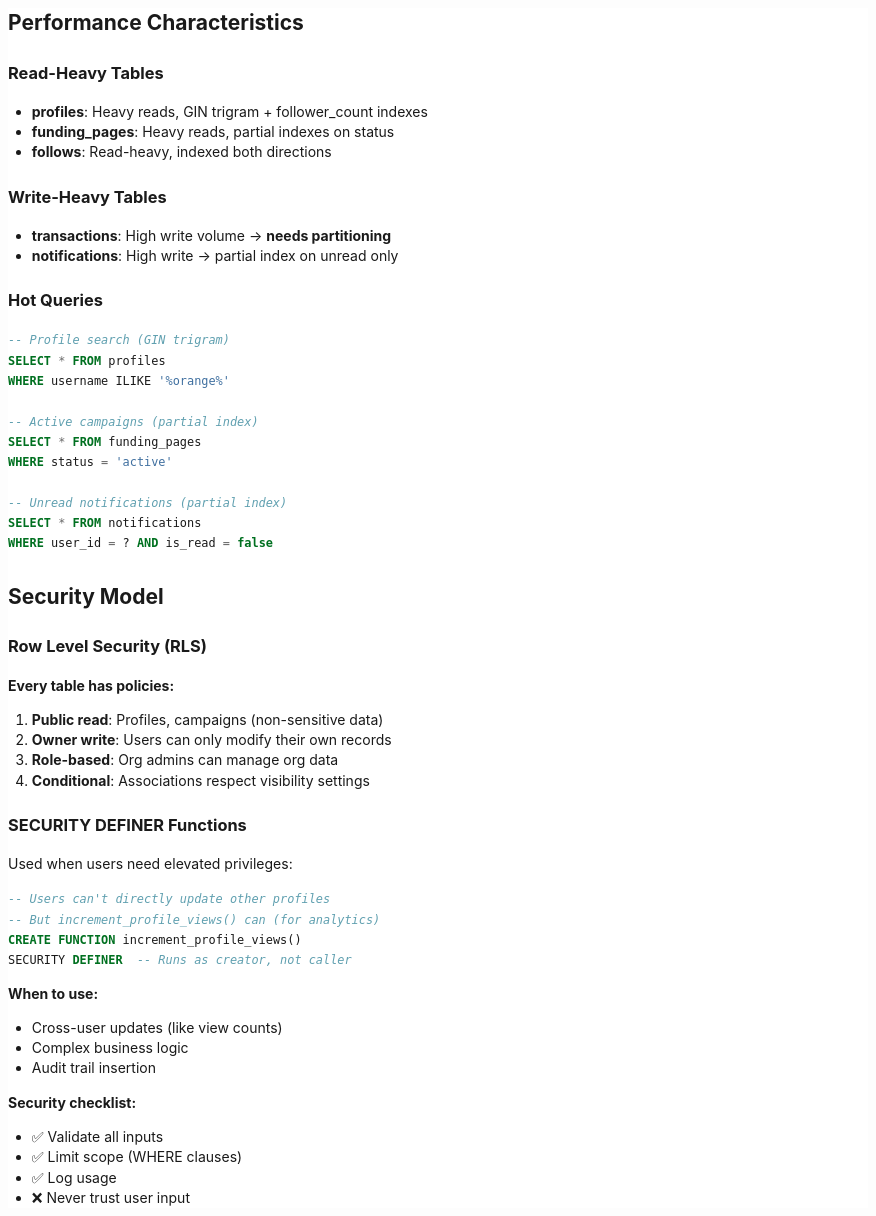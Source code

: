 ## Performance Characteristics

### Read-Heavy Tables
- **profiles**: Heavy reads, GIN trigram + follower_count indexes
- **funding_pages**: Heavy reads, partial indexes on status
- **follows**: Read-heavy, indexed both directions

### Write-Heavy Tables
- **transactions**: High write volume → **needs partitioning**
- **notifications**: High write → partial index on unread only

### Hot Queries
```sql
-- Profile search (GIN trigram)
SELECT * FROM profiles
WHERE username ILIKE '%orange%'

-- Active campaigns (partial index)
SELECT * FROM funding_pages
WHERE status = 'active'

-- Unread notifications (partial index)
SELECT * FROM notifications
WHERE user_id = ? AND is_read = false
```

## Security Model

### Row Level Security (RLS)
**Every table has policies:**
1. **Public read**: Profiles, campaigns (non-sensitive data)
2. **Owner write**: Users can only modify their own records
3. **Role-based**: Org admins can manage org data
4. **Conditional**: Associations respect visibility settings

### SECURITY DEFINER Functions
Used when users need elevated privileges:
```sql
-- Users can't directly update other profiles
-- But increment_profile_views() can (for analytics)
CREATE FUNCTION increment_profile_views()
SECURITY DEFINER  -- Runs as creator, not caller
```

**When to use:**
- Cross-user updates (like view counts)
- Complex business logic
- Audit trail insertion

**Security checklist:**
- ✅ Validate all inputs
- ✅ Limit scope (WHERE clauses)
- ✅ Log usage
- ❌ Never trust user input
